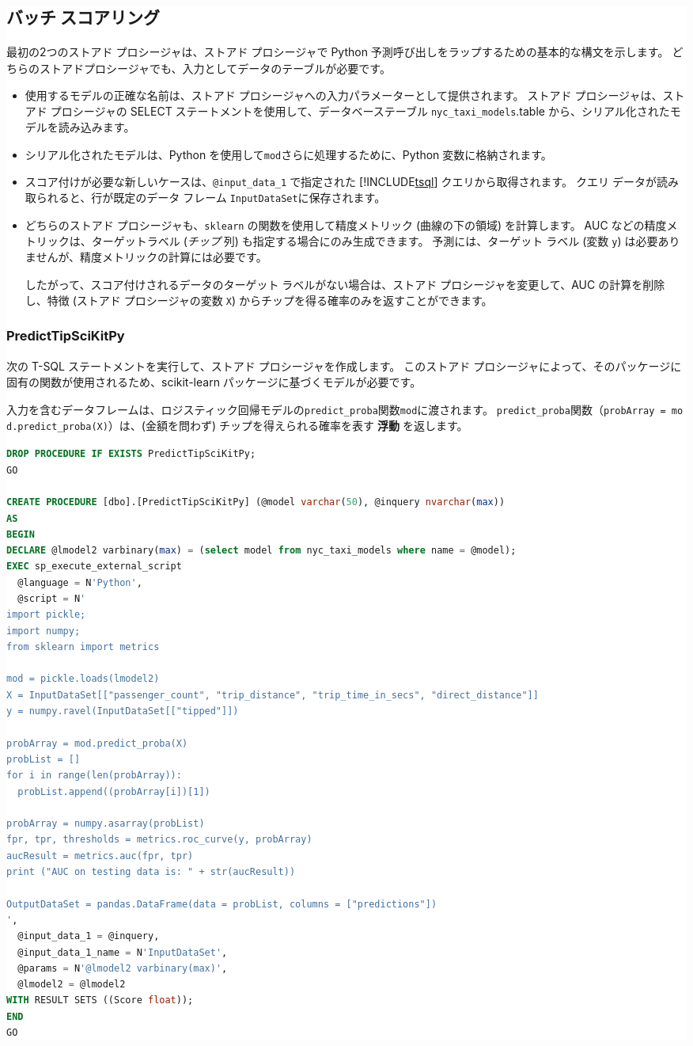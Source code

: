 ## <a name="batch-scoring"></a>バッチ スコアリング

最初の2つのストアド プロシージャは、ストアド プロシージャで Python 予測呼び出しをラップするための基本的な構文を示します。 どちらのストアドプロシージャでも、入力としてデータのテーブルが必要です。

+ 使用するモデルの正確な名前は、ストアド プロシージャへの入力パラメーターとして提供されます。 ストアド プロシージャは、ストアド プロシージャの SELECT ステートメントを使用して、データベーステーブル `nyc_taxi_models`.table から、シリアル化されたモデルを読み込みます。
+ シリアル化されたモデルは、Python を使用して`mod`さらに処理するために、Python 変数に格納されます。
+ スコア付けが必要な新しいケースは、`@input_data_1` で指定された [!INCLUDE[tsql](../../includes/tsql-md.md)] クエリから取得されます。 クエリ データが読み取られると、行が既定のデータ フレーム `InputDataSet`に保存されます。
+ どちらのストアド プロシージャも、`sklearn` の関数を使用して精度メトリック (曲線の下の領域) を計算します。 AUC などの精度メトリックは、ターゲットラベル (_チップ_ 列) も指定する場合にのみ生成できます。 予測には、ターゲット ラベル (変数 `y`) は必要ありませんが、精度メトリックの計算には必要です。

  したがって、スコア付けされるデータのターゲット ラベルがない場合は、ストアド プロシージャを変更して、AUC の計算を削除し、特徴 (ストアド プロシージャの変数 `X`) からチップを得る確率のみを返すことができます。

### <a name="predicttipscikitpy"></a>PredictTipSciKitPy

次の T-SQL ステートメントを実行して、ストアド プロシージャを作成します。 このストアド プロシージャによって、そのパッケージに固有の関数が使用されるため、scikit-learn パッケージに基づくモデルが必要です。

入力を含むデータフレームは、ロジスティック回帰モデルの`predict_proba`関数`mod`に渡されます。 `predict_proba`関数（`probArray = mod.predict_proba(X)`）は、(金額を問わず) チップを得えられる確率を表す **浮動** を返します。

```sql
DROP PROCEDURE IF EXISTS PredictTipSciKitPy;
GO

CREATE PROCEDURE [dbo].[PredictTipSciKitPy] (@model varchar(50), @inquery nvarchar(max))
AS
BEGIN
DECLARE @lmodel2 varbinary(max) = (select model from nyc_taxi_models where name = @model);
EXEC sp_execute_external_script
  @language = N'Python',
  @script = N'
import pickle;
import numpy;
from sklearn import metrics

mod = pickle.loads(lmodel2)
X = InputDataSet[["passenger_count", "trip_distance", "trip_time_in_secs", "direct_distance"]]
y = numpy.ravel(InputDataSet[["tipped"]])

probArray = mod.predict_proba(X)
probList = []
for i in range(len(probArray)):
  probList.append((probArray[i])[1])

probArray = numpy.asarray(probList)
fpr, tpr, thresholds = metrics.roc_curve(y, probArray)
aucResult = metrics.auc(fpr, tpr)
print ("AUC on testing data is: " + str(aucResult))

OutputDataSet = pandas.DataFrame(data = probList, columns = ["predictions"])
',  
  @input_data_1 = @inquery,
  @input_data_1_name = N'InputDataSet',
  @params = N'@lmodel2 varbinary(max)',
  @lmodel2 = @lmodel2
WITH RESULT SETS ((Score float));
END
GO
```
